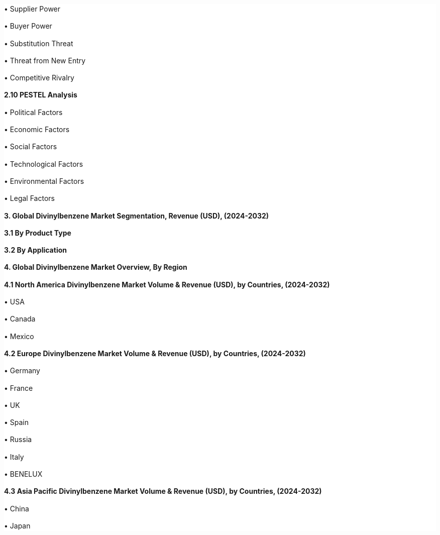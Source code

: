 • Supplier Power

• Buyer Power

• Substitution Threat

• Threat from New Entry

• Competitive Rivalry

<strong>2.10 PESTEL Analysis</strong>

• Political Factors

• Economic Factors

• Social Factors

• Technological Factors

• Environmental Factors

• Legal Factors

<strong>3. Global Divinylbenzene Market Segmentation, Revenue (USD), (2024-2032)</strong>

<strong>3.1 By Product Type</strong>

<strong>3.2 By Application</strong>

<strong>4. Global Divinylbenzene Market Overview, By Region</strong>

<strong>4.1 North America Divinylbenzene Market Volume &amp; Revenue (USD), by Countries, (2024-2032)</strong>

• USA

• Canada

• Mexico

<strong>4.2 Europe Divinylbenzene Market Volume &amp; Revenue (USD), by Countries, (2024-2032)</strong>

• Germany

• France

• UK

• Spain

• Russia

• Italy

• BENELUX

<strong>4.3 Asia Pacific Divinylbenzene Market Volume &amp; Revenue (USD), by Countries, (2024-2032)</strong>

• China

• Japan
